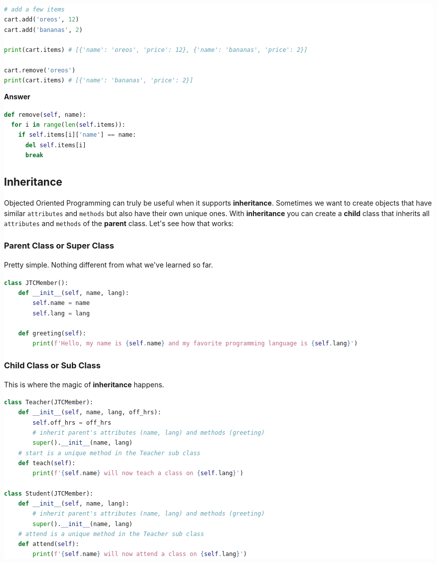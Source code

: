 
```python
# add a few items
cart.add('oreos', 12)
cart.add('bananas', 2)

print(cart.items) # [{'name': 'oreos', 'price': 12}, {'name': 'bananas', 'price': 2}]

cart.remove('oreos')
print(cart.items) # [{'name': 'bananas', 'price': 2}]
```

**Answer**


```python
def remove(self, name):
  for i in range(len(self.items)):
    if self.items[i]['name'] == name:
      del self.items[i]
      break
```

## Inheritance
Objected Oriented Programming can truly be useful when it supports **inheritance**. Sometimes we want to create objects that have similar `attributes` and `methods` but also have their own unique ones. With **inheritance** you can create a **child** class that inherits all `attributes` and `methods` of the **parent** class. Let's see how that works:

### Parent Class or Super Class
Pretty simple. Nothing different from what we've learned so far.


```python
class JTCMember():
    def __init__(self, name, lang): 
        self.name = name
        self.lang = lang
        
    def greeting(self):
        print(f'Hello, my name is {self.name} and my favorite programming language is {self.lang}')
```

### Child Class or Sub Class
This is where the magic of **inheritance** happens.


```python
class Teacher(JTCMember):
    def __init__(self, name, lang, off_hrs):
        self.off_hrs = off_hrs
        # inherit parent's attributes (name, lang) and methods (greeting) 
        super().__init__(name, lang)
    # start is a unique method in the Teacher sub class
    def teach(self):
        print(f'{self.name} will now teach a class on {self.lang}')
        
class Student(JTCMember):
    def __init__(self, name, lang):
        # inherit parent's attributes (name, lang) and methods (greeting) 
        super().__init__(name, lang)
    # attend is a unique method in the Teacher sub class
    def attend(self):
        print(f'{self.name} will now attend a class on {self.lang}')
```
